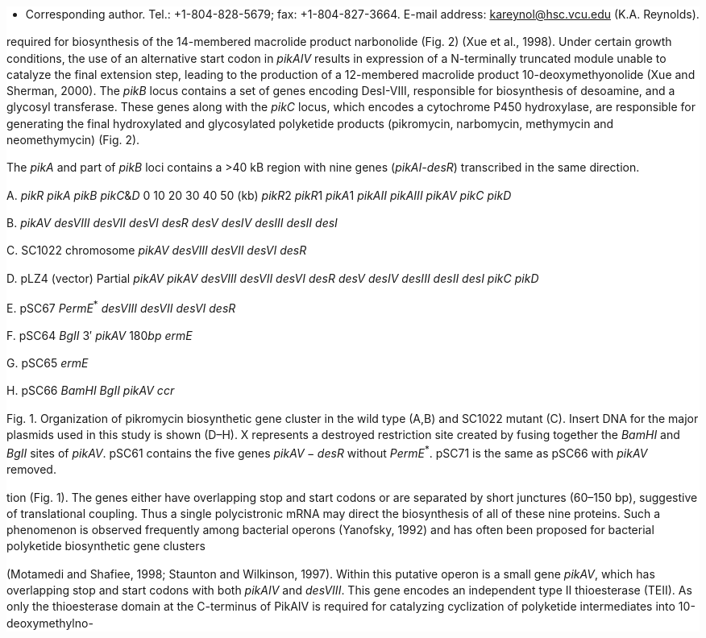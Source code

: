 * Corresponding author. Tel.: +1-804-828-5679; fax: +1-804-827-3664. E-mail address: kareynol@hsc.vcu.edu (K.A. Reynolds).

required for biosynthesis of the 14-membered macrolide product narbonolide (Fig. 2) (Xue et al., 1998). Under certain growth conditions, the use of an alternative start codon in *pikAIV* results in expression of a N-terminally truncated module unable to catalyze the final extension step, leading to the production of a 12-membered macrolide product 10-deoxymethyonolide (Xue and Sherman, 2000). The *pikB* locus contains a set of genes encoding DesI-VIII, responsible for biosynthesis of desoamine, and a glycosyl transferase. These genes along with the *pikC* locus, which encodes a cytochrome P450 hydroxylase, are responsible for generating the final hydroxylated and glycosylated polyketide products (pikromycin, narbomycin, methymycin and neomethymycin) (Fig. 2).

The *pikA* and part of *pikB* loci contains a >40 kB region with nine genes (*pikAI-desR*) transcribed in the same direction.

A.
$pikR$ $pikA$ $pikB$ $pikC\&D$
0 10 20 30 40 50 (kb)
$pikR2$ $pikR1$ $pikA1$ $pikAII$ $pikAIII$ $pikAV$ $pikC$ $pikD$

B.
$pikAV$ $desVIII$ $desVII$ $desVI$ $desR$ $desV$ $desIV$ $desIII$ $desII$ $desI$

C. SC1022 chromosome
$pikAV$ $desVIII$ $desVII$ $desVI$ $desR$

D. pLZ4
(vector) Partial $pikAV$ $pikAV$ $desVIII$ $desVII$ $desVI$ $desR$ $desV$ $desIV$ $desIII$ $desII$ $desI$ $pikC$ $pikD$

E. pSC67
$PermE^*$ $desVIII$ $desVII$ $desVI$ $desR$

F. pSC64
$BgII$ $3'$ $pikAV$ $180bp$ $ermE$

G. pSC65
$ermE$

H. pSC66
$BamHI$ $BgII$ $pikAV$ $ccr$

Fig. 1. Organization of pikromycin biosynthetic gene cluster in the wild type (A,B) and SC1022 mutant (C). Insert DNA for the major plasmids used in this study is shown (D–H). X represents a destroyed restriction site created by fusing together the $BamHI$ and $BgII$ sites of $pikAV$. pSC61 contains the five genes $pikAV-desR$ without $PermE^*$. pSC71 is the same as pSC66 with $pikAV$ removed.

tion (Fig. 1). The genes either have overlapping stop and start codons or are separated by short junctures (60–150 bp), suggestive of translational coupling. Thus a single polycistronic mRNA may direct the biosynthesis of all of these nine proteins. Such a phenomenon is observed frequently among bacterial operons (Yanofsky, 1992) and has often been proposed for bacterial polyketide biosynthetic gene clusters

(Motamedi and Shafiee, 1998; Staunton and Wilkinson, 1997). Within this putative operon is a small gene $pikAV$, which has overlapping stop and start codons with both $pikAIV$ and $desVIII$. This gene encodes an independent type II thioesterase (TEII). As only the thioesterase domain at the C-terminus of PikAIV is required for catalyzing cyclization of polyketide intermediates into 10-deoxymethylno-
